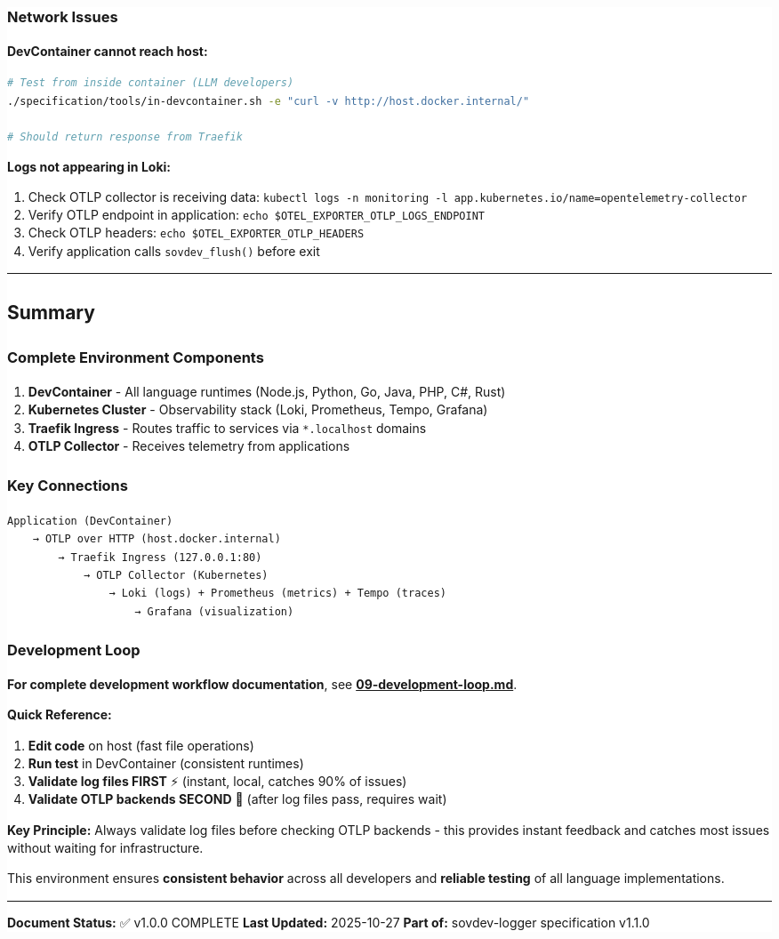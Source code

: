 ### Network Issues

**DevContainer cannot reach host:**
```bash
# Test from inside container (LLM developers)
./specification/tools/in-devcontainer.sh -e "curl -v http://host.docker.internal/"

# Should return response from Traefik
```

**Logs not appearing in Loki:**
1. Check OTLP collector is receiving data: `kubectl logs -n monitoring -l app.kubernetes.io/name=opentelemetry-collector`
2. Verify OTLP endpoint in application: `echo $OTEL_EXPORTER_OTLP_LOGS_ENDPOINT`
3. Check OTLP headers: `echo $OTEL_EXPORTER_OTLP_HEADERS`
4. Verify application calls `sovdev_flush()` before exit

---

## Summary

### Complete Environment Components

1. **DevContainer** - All language runtimes (Node.js, Python, Go, Java, PHP, C#, Rust)
2. **Kubernetes Cluster** - Observability stack (Loki, Prometheus, Tempo, Grafana)
3. **Traefik Ingress** - Routes traffic to services via `*.localhost` domains
4. **OTLP Collector** - Receives telemetry from applications

### Key Connections

```
Application (DevContainer)
    → OTLP over HTTP (host.docker.internal)
        → Traefik Ingress (127.0.0.1:80)
            → OTLP Collector (Kubernetes)
                → Loki (logs) + Prometheus (metrics) + Tempo (traces)
                    → Grafana (visualization)
```

### Development Loop

**For complete development workflow documentation**, see **[09-development-loop.md](./09-development-loop.md)**.

**Quick Reference:**
1. **Edit code** on host (fast file operations)
2. **Run test** in DevContainer (consistent runtimes)
3. **Validate log files FIRST** ⚡ (instant, local, catches 90% of issues)
4. **Validate OTLP backends SECOND** 🔄 (after log files pass, requires wait)

**Key Principle:** Always validate log files before checking OTLP backends - this provides instant feedback and catches most issues without waiting for infrastructure.

This environment ensures **consistent behavior** across all developers and **reliable testing** of all language implementations.

---

**Document Status:** ✅ v1.0.0 COMPLETE
**Last Updated:** 2025-10-27
**Part of:** sovdev-logger specification v1.1.0
